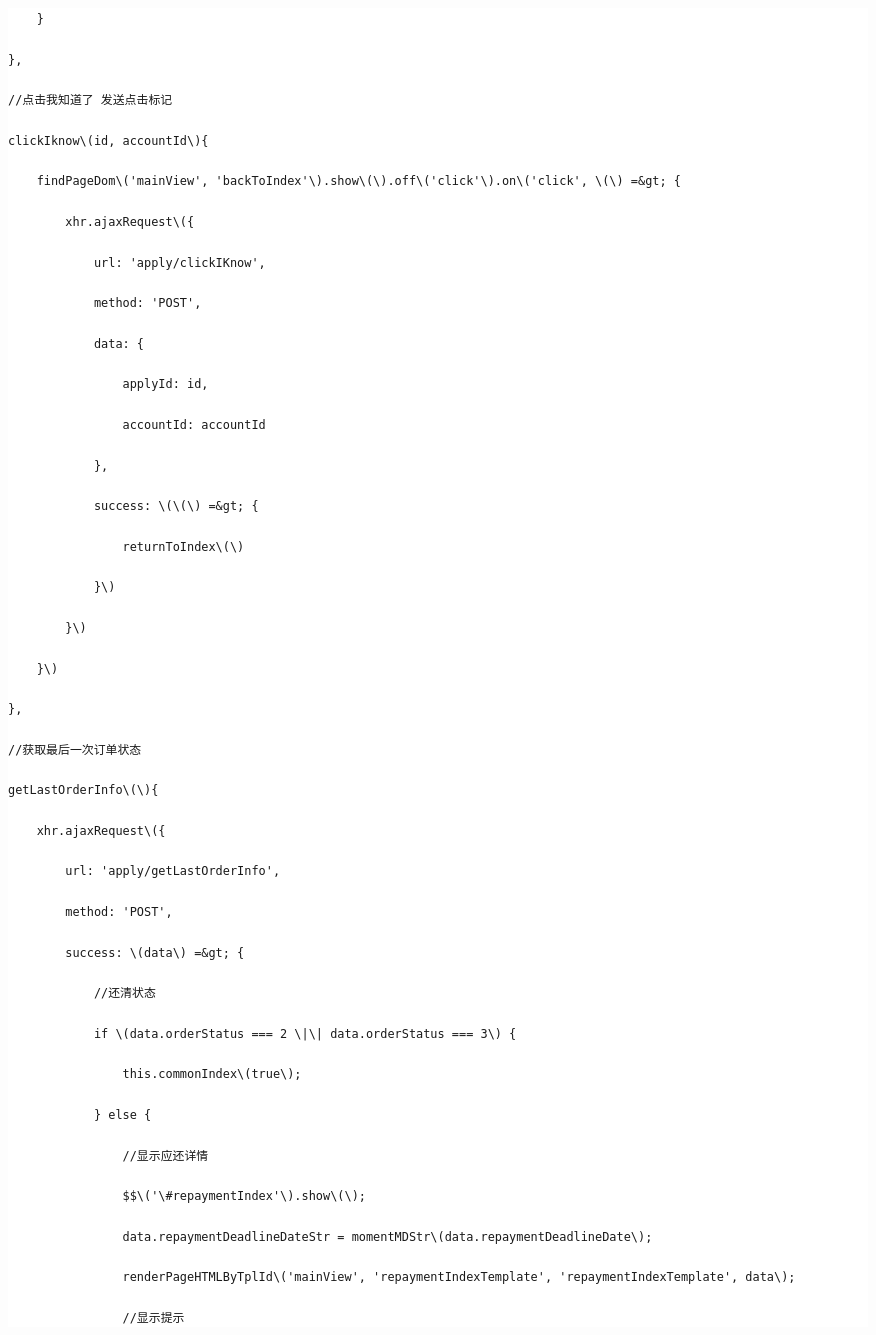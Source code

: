         }

    },

    //点击我知道了 发送点击标记

    clickIknow\(id, accountId\){

        findPageDom\('mainView', 'backToIndex'\).show\(\).off\('click'\).on\('click', \(\) =&gt; {

            xhr.ajaxRequest\({

                url: 'apply/clickIKnow',

                method: 'POST',

                data: {

                    applyId: id,

                    accountId: accountId

                },

                success: \(\(\) =&gt; {

                    returnToIndex\(\)

                }\)

            }\)

        }\)

    },

    //获取最后一次订单状态

    getLastOrderInfo\(\){

        xhr.ajaxRequest\({

            url: 'apply/getLastOrderInfo',

            method: 'POST',

            success: \(data\) =&gt; {

                //还清状态

                if \(data.orderStatus === 2 \|\| data.orderStatus === 3\) {

                    this.commonIndex\(true\);

                } else {

                    //显示应还详情

                    $$\('\#repaymentIndex'\).show\(\);

                    data.repaymentDeadlineDateStr = momentMDStr\(data.repaymentDeadlineDate\);

                    renderPageHTMLByTplId\('mainView', 'repaymentIndexTemplate', 'repaymentIndexTemplate', data\);

                    //显示提示

